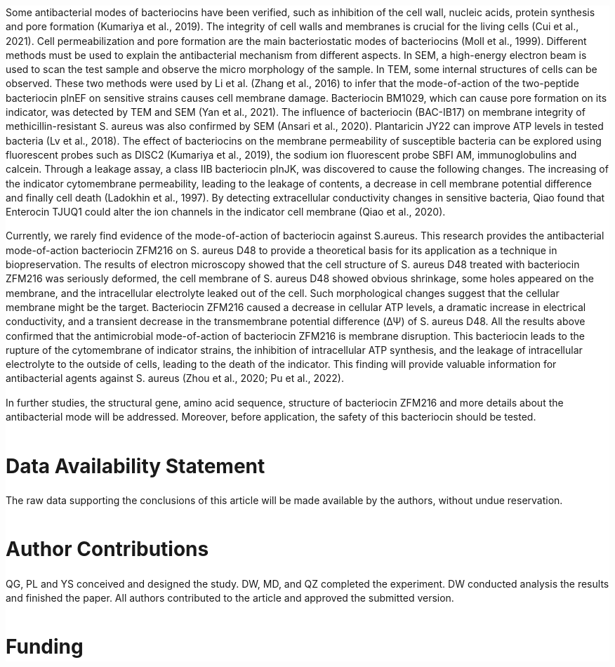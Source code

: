 Some antibacterial modes of bacteriocins have been verified, such as inhibition of the cell wall, nucleic acids, protein synthesis and pore formation (Kumariya et al., 2019). The integrity of cell walls and membranes is crucial for the living cells (Cui et al., 2021). Cell permeabilization and pore formation are the main bacteriostatic modes of bacteriocins (Moll et al., 1999). Different methods must be used to explain the antibacterial mechanism from different aspects. In SEM, a high-energy electron beam is used to scan the test sample and observe the micro morphology of the sample. In TEM, some internal structures of cells can be observed. These two methods were used by Li et al. (Zhang et al., 2016) to infer that the mode-of-action of the two-peptide bacteriocin plnEF on sensitive strains causes cell membrane damage. Bacteriocin BM1029, which can cause pore formation on its indicator, was detected by TEM and SEM (Yan et al., 2021). The influence of bacteriocin (BAC-IB17) on membrane integrity of methicillin-resistant S. aureus was also confirmed by SEM (Ansari et al., 2020). Plantaricin JY22 can improve ATP levels in tested bacteria (Lv et al., 2018). The effect of bacteriocins on the membrane permeability of susceptible bacteria can be explored using fluorescent probes such as DISC2 (Kumariya et al., 2019), the sodium ion fluorescent probe SBFI AM, immunoglobulins and calcein. Through a leakage assay, a class IIB bacteriocin plnJK, was discovered to cause the following changes. The increasing of the indicator cytomembrane permeability, leading to the leakage of contents, a decrease in cell membrane potential difference and finally cell death (Ladokhin et al., 1997). By detecting extracellular conductivity changes in sensitive bacteria, Qiao found that Enterocin TJUQ1 could alter the ion channels in the indicator cell membrane (Qiao et al., 2020).

Currently, we rarely find evidence of the mode-of-action of bacteriocin against S.aureus. This research provides the antibacterial mode-of-action bacteriocin ZFM216 on S. aureus D48 to provide a theoretical basis for its application as a technique in biopreservation. The results of electron microscopy showed that the cell structure of S. aureus D48 treated with bacteriocin ZFM216 was seriously deformed, the cell membrane of S. aureus D48 showed obvious shrinkage, some holes appeared on the membrane, and the intracellular electrolyte leaked out of the cell. Such morphological changes suggest that the cellular membrane might be the target. Bacteriocin ZFM216 caused a decrease in cellular ATP levels, a dramatic increase in electrical conductivity, and a transient decrease in the transmembrane potential difference (ΔΨ) of S. aureus D48. All the results above confirmed that the antimicrobial mode-of-action of bacteriocin ZFM216 is membrane disruption. This bacteriocin leads to the rupture of the cytomembrane of indicator strains, the inhibition of intracellular ATP synthesis, and the leakage of intracellular electrolyte to the outside of cells, leading to the death of the indicator. This finding will provide valuable information for antibacterial agents against S. aureus (Zhou et al., 2020; Pu et al., 2022).

In further studies, the structural gene, amino acid sequence, structure of bacteriocin ZFM216 and more details about the antibacterial mode will be addressed. Moreover, before application, the safety of this bacteriocin should be tested.

# Data Availability Statement

The raw data supporting the conclusions of this article will be made available by the authors, without undue reservation.

# Author Contributions

QG, PL and YS conceived and designed the study. DW, MD, and QZ completed the experiment. DW conducted analysis the results and finished the paper. All authors contributed to the article and approved the submitted version.

# Funding
